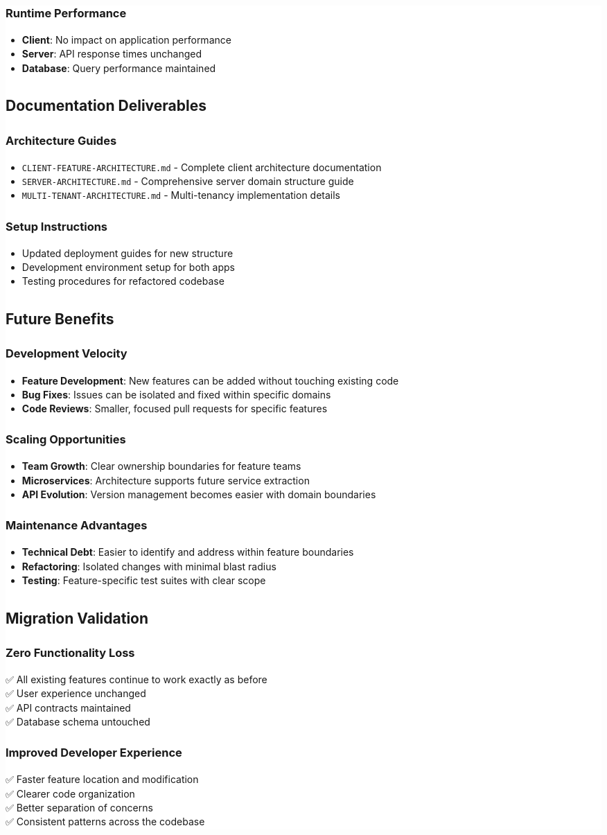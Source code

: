 ### Runtime Performance
- **Client**: No impact on application performance
- **Server**: API response times unchanged
- **Database**: Query performance maintained

## Documentation Deliverables

### Architecture Guides
- `CLIENT-FEATURE-ARCHITECTURE.md` - Complete client architecture documentation
- `SERVER-ARCHITECTURE.md` - Comprehensive server domain structure guide
- `MULTI-TENANT-ARCHITECTURE.md` - Multi-tenancy implementation details

### Setup Instructions
- Updated deployment guides for new structure
- Development environment setup for both apps
- Testing procedures for refactored codebase

## Future Benefits

### Development Velocity
- **Feature Development**: New features can be added without touching existing code
- **Bug Fixes**: Issues can be isolated and fixed within specific domains
- **Code Reviews**: Smaller, focused pull requests for specific features

### Scaling Opportunities
- **Team Growth**: Clear ownership boundaries for feature teams
- **Microservices**: Architecture supports future service extraction
- **API Evolution**: Version management becomes easier with domain boundaries

### Maintenance Advantages
- **Technical Debt**: Easier to identify and address within feature boundaries
- **Refactoring**: Isolated changes with minimal blast radius
- **Testing**: Feature-specific test suites with clear scope

## Migration Validation

### Zero Functionality Loss
✅ All existing features continue to work exactly as before  
✅ User experience unchanged  
✅ API contracts maintained  
✅ Database schema untouched  

### Improved Developer Experience
✅ Faster feature location and modification  
✅ Clearer code organization  
✅ Better separation of concerns  
✅ Consistent patterns across the codebase  
